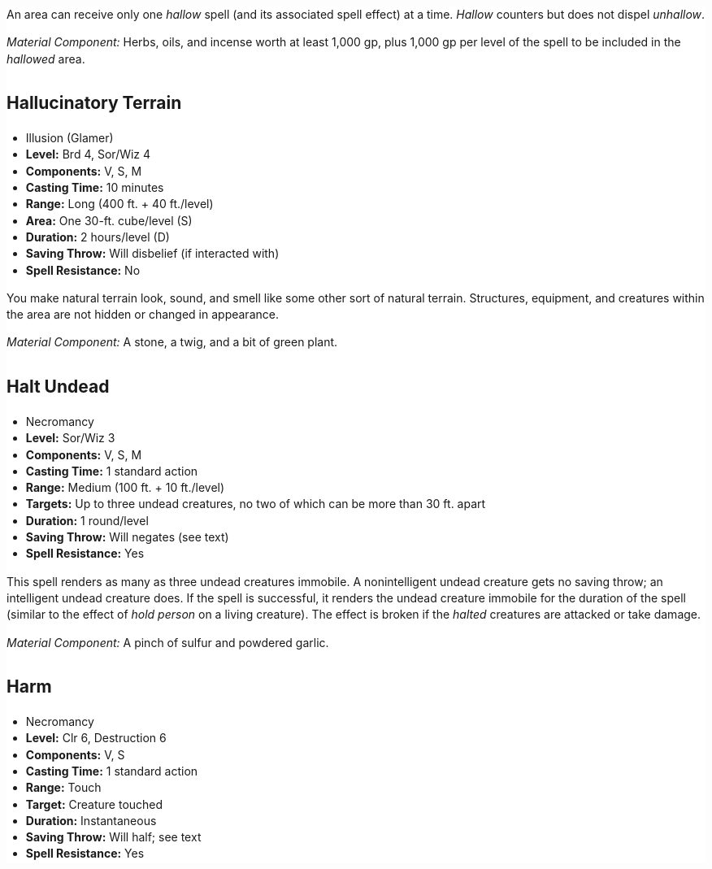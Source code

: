 An area can receive only one *hallow* spell (and its associated spell
effect) at a time. *Hallow* counters but does not dispel *unhallow*.

*Material Component:* Herbs, oils, and incense worth at least 1,000 gp,
plus 1,000 gp per level of the spell to be included in the *hallowed*
area.

## Hallucinatory Terrain

-   Illusion (Glamer)
-   **Level:** Brd 4, Sor/Wiz 4
-   **Components:** V, S, M
-   **Casting Time:** 10 minutes
-   **Range:** Long (400 ft. + 40 ft./level)
-   **Area:** One 30-ft. cube/level (S)
-   **Duration:** 2 hours/level (D)
-   **Saving Throw:** Will disbelief (if interacted with)
-   **Spell Resistance:** No

You make natural terrain look, sound, and smell like some other sort of
natural terrain. Structures, equipment, and creatures within the area
are not hidden or changed in appearance.

*Material Component:* A stone, a twig, and a bit of green plant.

## Halt Undead

-   Necromancy
-   **Level:** Sor/Wiz 3
-   **Components:** V, S, M
-   **Casting Time:** 1 standard action
-   **Range:** Medium (100 ft. + 10 ft./level)
-   **Targets:** Up to three undead creatures, no two of which can be
    more than 30 ft. apart
-   **Duration:** 1 round/level
-   **Saving Throw:** Will negates (see text)
-   **Spell Resistance:** Yes

This spell renders as many as three undead creatures immobile. A
nonintelligent undead creature gets no saving throw; an intelligent
undead creature does. If the spell is successful, it renders the undead
creature immobile for the duration of the spell (similar to the effect
of *hold person* on a living creature). The effect is broken if the
*halted* creatures are attacked or take damage.

*Material Component:* A pinch of sulfur and powdered garlic.

## Harm

-   Necromancy
-   **Level:** Clr 6, Destruction 6
-   **Components:** V, S
-   **Casting Time:** 1 standard action
-   **Range:** Touch
-   **Target:** Creature touched
-   **Duration:** Instantaneous
-   **Saving Throw:** Will half; see text
-   **Spell Resistance:** Yes
